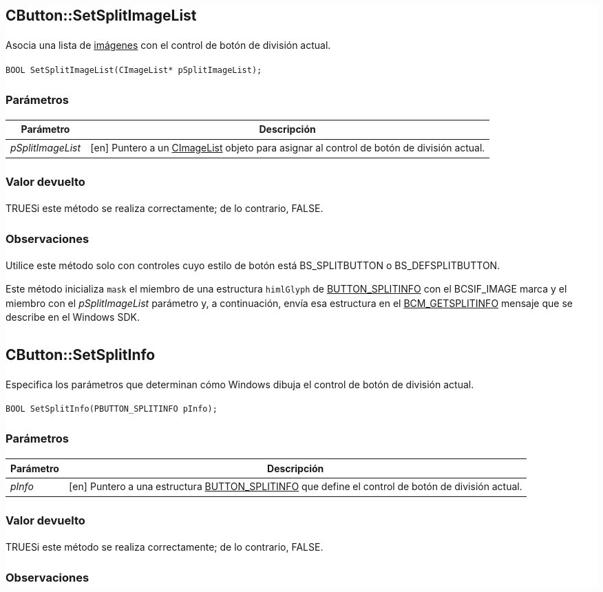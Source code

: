 ## <a name="cbuttonsetsplitimagelist"></a><a name="setsplitimagelist"></a>CButton::SetSplitImageList

Asocia una lista de [imágenes](../../mfc/reference/cimagelist-class.md) con el control de botón de división actual.

```
BOOL SetSplitImageList(CImageList* pSplitImageList);
```

### <a name="parameters"></a>Parámetros

|Parámetro|Descripción|
|---------------|-----------------|
|*pSplitImageList*|[en] Puntero a un [CImageList](../../mfc/reference/cimagelist-class.md) objeto para asignar al control de botón de división actual.|

### <a name="return-value"></a>Valor devuelto

TRUESi este método se realiza correctamente; de lo contrario, FALSE.

### <a name="remarks"></a>Observaciones

Utilice este método solo con controles cuyo estilo de botón está BS_SPLITBUTTON o BS_DEFSPLITBUTTON.

Este método inicializa `mask` el miembro de una estructura `himlGlyph` de [BUTTON_SPLITINFO](/windows/win32/api/commctrl/ns-commctrl-button_splitinfo) con el BCSIF_IMAGE marca y el miembro con el *pSplitImageList* parámetro y, a continuación, envía esa estructura en el [BCM_GETSPLITINFO](/windows/win32/Controls/bcm-getsplitinfo) mensaje que se describe en el Windows SDK.

## <a name="cbuttonsetsplitinfo"></a><a name="setsplitinfo"></a>CButton::SetSplitInfo

Especifica los parámetros que determinan cómo Windows dibuja el control de botón de división actual.

```
BOOL SetSplitInfo(PBUTTON_SPLITINFO pInfo);
```

### <a name="parameters"></a>Parámetros

|Parámetro|Descripción|
|---------------|-----------------|
|*pInfo*|[en] Puntero a una estructura [BUTTON_SPLITINFO](/windows/win32/api/commctrl/ns-commctrl-button_splitinfo) que define el control de botón de división actual.|

### <a name="return-value"></a>Valor devuelto

TRUESi este método se realiza correctamente; de lo contrario, FALSE.

### <a name="remarks"></a>Observaciones
